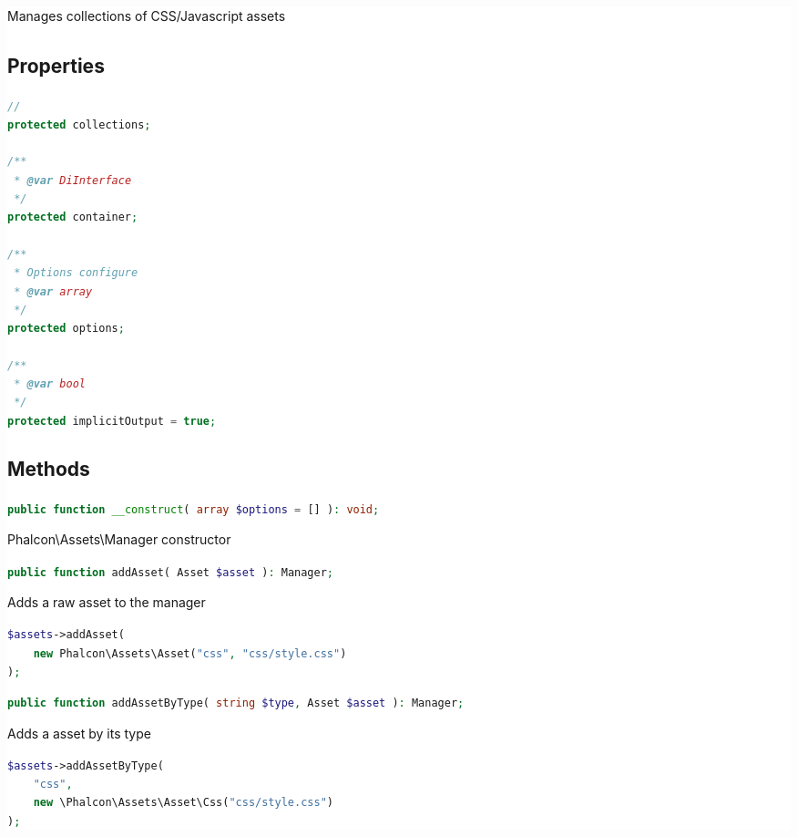 Manages collections of CSS/Javascript assets

## Properties

```php
//
protected collections;

/**
 * @var DiInterface
 */
protected container;

/**
 * Options configure
 * @var array
 */
protected options;

/**
 * @var bool
 */
protected implicitOutput = true;

```

## Methods

```php
public function __construct( array $options = [] ): void;
```

Phalcon\Assets\Manager constructor

```php
public function addAsset( Asset $asset ): Manager;
```

Adds a raw asset to the manager

```php
$assets->addAsset(
    new Phalcon\Assets\Asset("css", "css/style.css")
);
```

```php
public function addAssetByType( string $type, Asset $asset ): Manager;
```

Adds a asset by its type

```php
$assets->addAssetByType(
    "css",
    new \Phalcon\Assets\Asset\Css("css/style.css")
);
```
